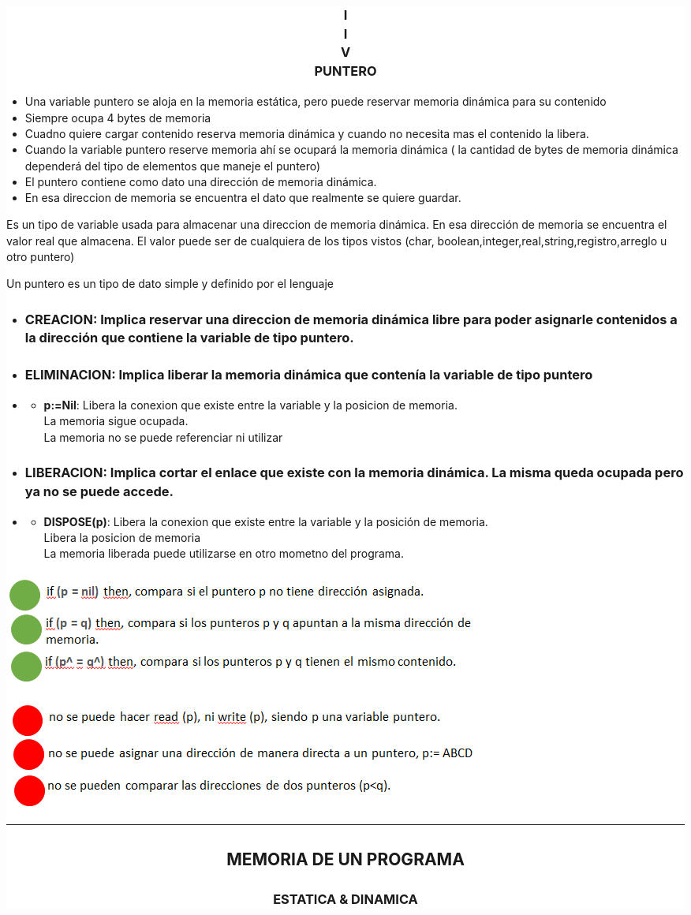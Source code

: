 ### <center> I<br>I<br>V <br> **PUNTERO** </center>

* Una variable puntero se aloja en la memoria estática, pero puede reservar memoria dinámica para su contenido
* Siempre ocupa 4 bytes de memoria
* Cuadno quiere cargar contenido reserva memoria dinámica y cuando no necesita mas el contenido la libera.
* Cuando la variable puntero reserve memoria ahí se ocupará la memoria dinámica ( la cantidad de bytes de memoria dinámica dependerá del tipo de elementos que maneje el puntero)
* El puntero contiene como dato una dirección de memoria dinámica.
* En esa direccion de memoria se encuentra el dato que realmente se quiere guardar.


Es un tipo de variable usada para almacenar una direccion de memoria dinámica. En esa dirección de memoria se encuentra el valor real que almacena. El valor puede ser de cualquiera de los tipos vistos (char, boolean,integer,real,string,registro,arreglo u otro puntero)

Un puntero es un tipo de dato simple y definido por el lenguaje

* ### **CREACION**: Implica reservar una direccion de memoria dinámica libre para poder asignarle contenidos a la dirección que contiene la variable de tipo puntero.
  
* ### **ELIMINACION**: Implica liberar la memoria dinámica que contenía la variable de tipo puntero
  
* * **p:=Nil**: Libera la conexion que existe entre la variable y la posicion de memoria.<br>La memoria sigue ocupada. <br> La memoria no se puede referenciar ni utilizar
  
* ### **LIBERACION**: Implica cortar el enlace que existe con la memoria dinámica. La misma queda ocupada pero ya no se puede accede.
  
* * **DISPOSE(p)**: Libera la conexion que existe entre la variable y la posición de memoria.<br> Libera la posicion de memoria <br> La memoria liberada puede utilizarse en otro mometno del programa.

![Image](/Media/puntero.png)

___

## <center> **MEMORIA DE UN PROGRAMA**
### <center> **ESTATICA & DINAMICA**
